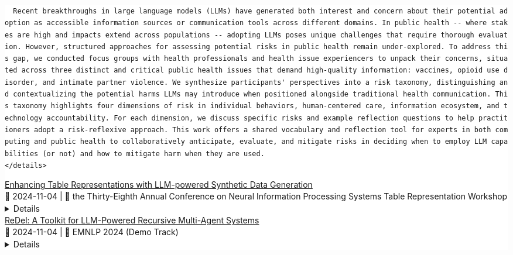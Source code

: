       Recent breakthroughs in large language models (LLMs) have generated both interest and concern about their potential adoption as accessible information sources or communication tools across different domains. In public health -- where stakes are high and impacts extend across populations -- adopting LLMs poses unique challenges that require thorough evaluation. However, structured approaches for assessing potential risks in public health remain under-explored. To address this gap, we conducted focus groups with health professionals and health issue experiencers to unpack their concerns, situated across three distinct and critical public health issues that demand high-quality information: vaccines, opioid use disorder, and intimate partner violence. We synthesize participants' perspectives into a risk taxonomy, distinguishing and contextualizing the potential harms LLMs may introduce when positioned alongside traditional health communication. This taxonomy highlights four dimensions of risk in individual behaviors, human-centered care, information ecosystem, and technology accountability. For each dimension, we discuss specific risks and example reflection questions to help practitioners adopt a risk-reflexive approach. This work offers a shared vocabulary and reflection tool for experts in both computing and public health to collaboratively anticipate, evaluate, and mitigate risks in deciding when to employ LLM capabilities (or not) and how to mitigate harm when they are used.
    </details>
</div>
<div class="paper-card">
    <div class="paper-title"><a href="http://arxiv.org/abs/2411.03356v1">Enhancing Table Representations with LLM-powered Synthetic Data Generation</a></div>
    <div class="paper-meta">
      📅 2024-11-04
      | 💬 the Thirty-Eighth Annual Conference on Neural Information Processing Systems Table Representation Workshop
    </div>
    <details class="paper-abstract">
      In the era of data-driven decision-making, accurate table-level representations and efficient table recommendation systems are becoming increasingly crucial for improving table management, discovery, and analysis. However, existing approaches to tabular data representation often face limitations, primarily due to their focus on cell-level tasks and the lack of high-quality training data. To address these challenges, we first formulate a clear definition of table similarity in the context of data transformation activities within data-driven enterprises. This definition serves as the foundation for synthetic data generation, which require a well-defined data generation process. Building on this, we propose a novel synthetic data generation pipeline that harnesses the code generation and data manipulation capabilities of Large Language Models (LLMs) to create a large-scale synthetic dataset tailored for table-level representation learning. Through manual validation and performance comparisons on the table recommendation task, we demonstrate that the synthetic data generated by our pipeline aligns with our proposed definition of table similarity and significantly enhances table representations, leading to improved recommendation performance.
    </details>
</div>
<div class="paper-card">
    <div class="paper-title"><a href="http://arxiv.org/abs/2408.02248v2">ReDel: A Toolkit for LLM-Powered Recursive Multi-Agent Systems</a></div>
    <div class="paper-meta">
      📅 2024-11-04
      | 💬 EMNLP 2024 (Demo Track)
    </div>
    <details class="paper-abstract">
      Recently, there has been increasing interest in using Large Language Models (LLMs) to construct complex multi-agent systems to perform tasks such as compiling literature reviews, drafting consumer reports, and planning vacations. Many tools and libraries exist for helping create such systems, however none support recursive multi-agent systems -- where the models themselves flexibly decide when to delegate tasks and how to organize their delegation structure. In this work, we introduce ReDel: a toolkit for recursive multi-agent systems that supports custom tool-use, delegation schemes, event-based logging, and interactive replay in an easy-to-use web interface. We show that, using ReDel, we are able to easily identify potential areas of improvements through the visualization and debugging tools. Our code, documentation, and PyPI package are open-source and free to use under the MIT license at https://github.com/zhudotexe/redel.
    </details>
</div>
<div class="paper-card">